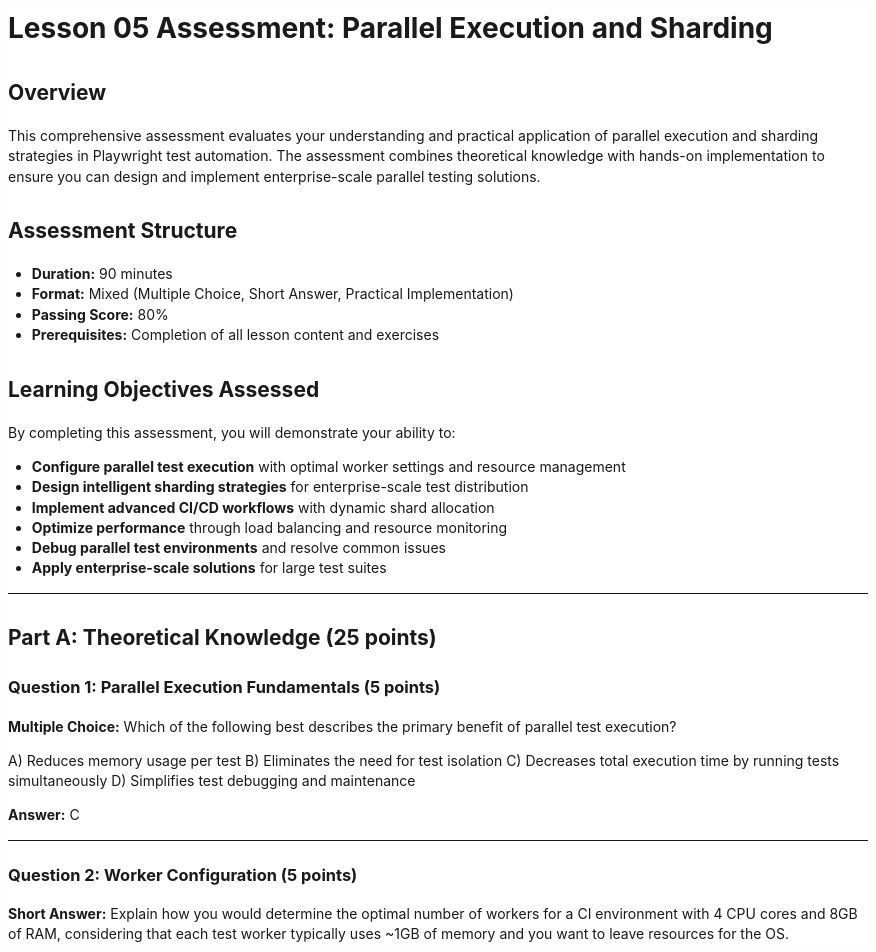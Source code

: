 # Lesson 05 Assessment: Parallel Execution and Sharding

## Overview

This comprehensive assessment evaluates your understanding and practical application of parallel execution and sharding strategies in Playwright test automation. The assessment combines theoretical knowledge with hands-on implementation to ensure you can design and implement enterprise-scale parallel testing solutions.

## Assessment Structure

- **Duration:** 90 minutes
- **Format:** Mixed (Multiple Choice, Short Answer, Practical Implementation)
- **Passing Score:** 80%
- **Prerequisites:** Completion of all lesson content and exercises

## Learning Objectives Assessed

By completing this assessment, you will demonstrate your ability to:

- **Configure parallel test execution** with optimal worker settings and resource management
- **Design intelligent sharding strategies** for enterprise-scale test distribution
- **Implement advanced CI/CD workflows** with dynamic shard allocation
- **Optimize performance** through load balancing and resource monitoring
- **Debug parallel test environments** and resolve common issues
- **Apply enterprise-scale solutions** for large test suites

---

## Part A: Theoretical Knowledge (25 points)

### Question 1: Parallel Execution Fundamentals (5 points)

**Multiple Choice:** Which of the following best describes the primary benefit of parallel test execution?

A) Reduces memory usage per test
B) Eliminates the need for test isolation
C) Decreases total execution time by running tests simultaneously
D) Simplifies test debugging and maintenance

**Answer:** C

---

### Question 2: Worker Configuration (5 points)

**Short Answer:** Explain how you would determine the optimal number of workers for a CI environment with 4 CPU cores and 8GB of RAM, considering that each test worker typically uses ~1GB of memory and you want to leave resources for the OS.
